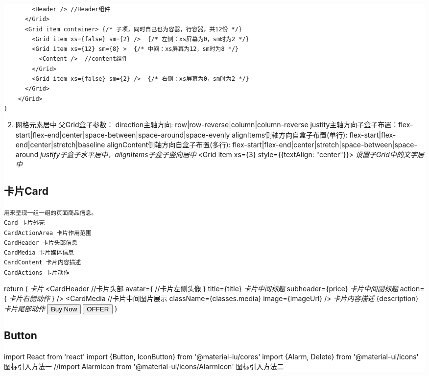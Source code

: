             <Header /> //Header组件
          </Grid>
          <Grid item container> {/* 子项，同时自己也为容器，行容器，共12份 */}
            <Grid item xs={false} sm={2} />  {/* 左侧：xs屏幕为0，sm时为2 */}
            <Grid item xs={12} sm={8} >  {/* 中间：xs屏幕为12，sm时为8 */}
              <Content />  //content组件
            </Grid>
            <Grid item xs={false} sm={2} />  {/* 右侧：xs屏幕为0，sm时为2 */}
          </Grid>
        </Grid>
    )
  2. 网格元素居中
    父Grid盒子参数：
    direction主轴方向: row|row-reverse|column|column-reverse
    justity主轴方向子盒子布置：flex-start|flex-end|center|space-between|space-around|space-evenly
    alignItems侧轴方向自盒子布置(单行): flex-start|flex-end|center|stretch|baseline
    alignContent侧轴方向自盒子布置(多行): flex-start|flex-end|center|stretch|space-between|space-around
    <Grid container justify="center" alignItems="center">   *justify子盒子水平居中，alignItems子盒子竖向居中*
      <Grid item xs={3} style={{textAlign: "center"}}>  *设置子Grid中的文字居中*
        <Alarm />
      </Grid>
    </Grid>

## 卡片Card
    用来呈现一组一组的页面商品信息。
    Card 卡片外壳
    CardActionArea 卡片作用范围
    CardHeader 卡片头部信息
    CardMedia 卡片媒体信息
    CardContent 卡片内容描述
    CardActions 卡片动作

  return (
    <Card>  *卡片*
      <CardHeader //卡片头部 
        avatar={  //卡片左侧头像
          <Avatar src={avatarUrl} />
        }
        title={title} *卡片中间标题*
        subheader={price} *卡片中间副标题*
        action={  *卡片右侧动作*
        <Share />
        }
      />
      <CardMedia //卡片中间图片展示
      className={classes.media}
        image={imageUrl}
      />
      <CardContent>  *卡片内容描述*
        <Typography variant="body2">{description}</Typography>
      </CardContent>
      <CardActions>  *卡片尾部动作*
        <Button className={classes.button}>Buy Now</Button>
        <Button className={classes.button}>OFFER</Button>
      </CardActions>
    </Card>
  )
## Button
  import React from 'react'
  import {Button, IconButton} from '@material-iu/cores'
  import {Alarm, Delete} from '@material-ui/icons' 图标引入方法一
  //import AlarmIcon from '@material-ui/icons/AlarmIcon' 图标引入方法二
